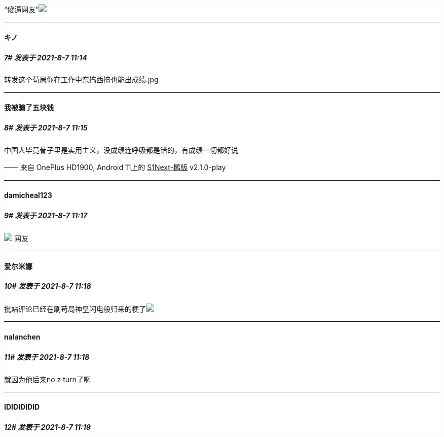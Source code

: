 
 “傻逼网友”<img src="https://static.saraba1st.com/image/smiley/face2017/067.png" referrerpolicy="no-referrer">


*****

####  キノ  
##### 7#       发表于 2021-8-7 11:14


转发这个苟局你在工作中东搞西搞也能出成绩.jpg


*****

####  我被骗了五块钱  
##### 8#       发表于 2021-8-7 11:15


中国人毕竟骨子里是实用主义，没成绩连呼吸都是错的，有成绩一切都好说

—— 来自 OnePlus HD1900, Android 11上的 [S1Next-鹅版](https://github.com/ykrank/S1-Next/releases) v2.1.0-play


*****

####  damicheal123  
##### 9#       发表于 2021-8-7 11:17


<img src="https://static.saraba1st.com/image/smiley/face2017/117.png" referrerpolicy="no-referrer"> 网友   


*****

####  爱尔米娜  
##### 10#       发表于 2021-8-7 11:18


批站评论已经在刷苟局神皇闪电般归来的梗了<img src="https://static.saraba1st.com/image/smiley/face2017/067.png" referrerpolicy="no-referrer">


*****

####  nalanchen  
##### 11#       发表于 2021-8-7 11:18


就因为他后来no z turn了啊


*****

####  IDIDIDIDID  
##### 12#       发表于 2021-8-7 11:19

